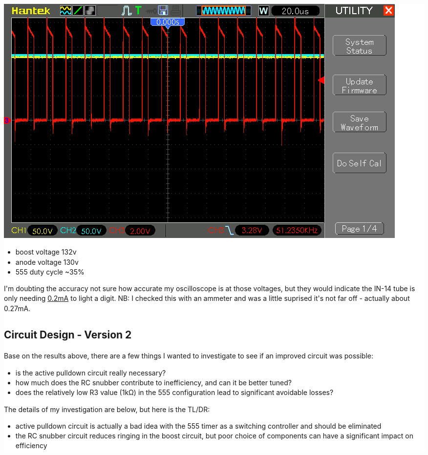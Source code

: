 ![in14_strike](./assets/in14_strike.gif?raw=true)

* boost voltage 132v
* anode voltage 130v
* 555 duty cycle ~35%

I'm doubting the accuracy not sure how accurate my oscilloscope is at those voltages,
but they would indicate the IN-14 tube is only needing [0.2mA](https://www.wolframalpha.com/input/?i=(132V+-+130V)%2F10k%CE%A9)
to light a digit. NB: I checked this with an ammeter and was a little suprised it's not far off - actually about 0.27mA.


## Circuit Design - Version 2

Base on the results above, there are a few things I wanted to investigate to see if an improved circuit was possible:

* is the active pulldown circuit really necessary?
* how much does the RC snubber contribute to inefficiency, and can it be better tuned?
* does the relatively low R3 value (1kΩ) in the 555 configuration lead to significant avoidable losses?

The details of my investigation are below, but here is the TL/DR:

* active pulldown circuit is actually a bad idea with the 555 timer as a switching controller and should be eliminated
* the RC snubber circuit reduces ringing in the boost circuit, but poor choice of components can have a significant impact on efficiency
